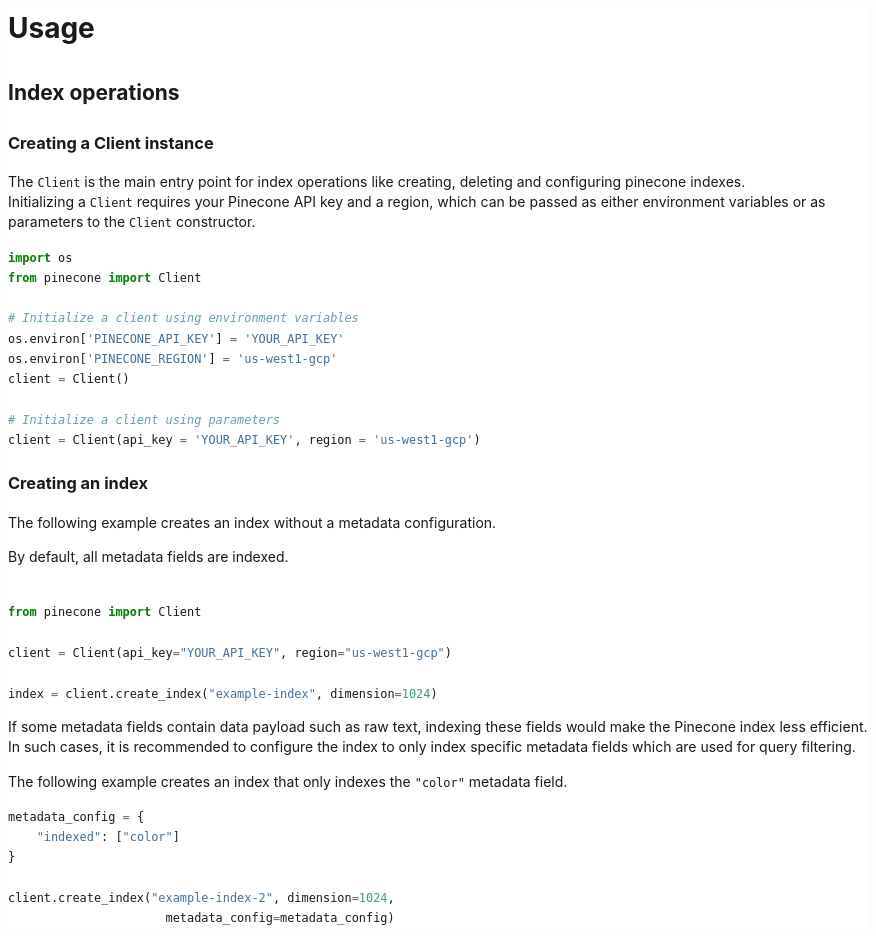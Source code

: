 # Usage

## Index operations

### Creating a Client instance
The `Client` is the main entry point for index operations like creating, deleting and configuring pinecone indexes.  
Initializing a `Client` requires your Pinecone API key and a region, which can be passed as either environment variables or as parameters to the `Client` constructor.

```python
import os
from pinecone import Client

# Initialize a client using environment variables
os.environ['PINECONE_API_KEY'] = 'YOUR_API_KEY'
os.environ['PINECONE_REGION'] = 'us-west1-gcp'
client = Client()

# Initialize a client using parameters
client = Client(api_key = 'YOUR_API_KEY', region = 'us-west1-gcp')
```

### Creating an index

The following example creates an index without a metadata configuration.  

By default, all metadata fields are indexed.

```python

from pinecone import Client

client = Client(api_key="YOUR_API_KEY", region="us-west1-gcp")

index = client.create_index("example-index", dimension=1024)
```

If some metadata fields contain data payload such as raw text, indexing these fields would make the Pinecone index less efficient.  In such cases, it is recommended to configure the index to only index specific metadata fields which are used for query filtering.  

The following example creates an index that only indexes the `"color"` metadata field. 

```python
metadata_config = {
    "indexed": ["color"]
}

client.create_index("example-index-2", dimension=1024,
                      metadata_config=metadata_config)
```
